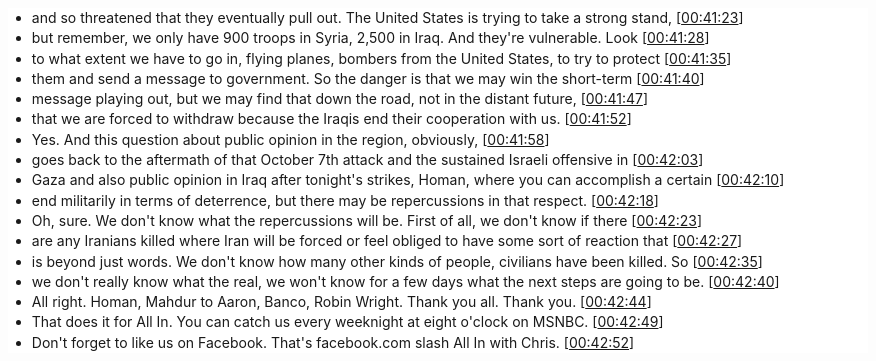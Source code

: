 *  and so threatened that they eventually pull out. The United States is trying to take a strong stand, [[00:41:23](https://www.youtube.com/watch?v=XmyeRIjLHwY&t=2483.26s)]
*  but remember, we only have 900 troops in Syria, 2,500 in Iraq. And they're vulnerable. Look [[00:41:28](https://www.youtube.com/watch?v=XmyeRIjLHwY&t=2488.2200000000003s)]
*  to what extent we have to go in, flying planes, bombers from the United States, to try to protect [[00:41:35](https://www.youtube.com/watch?v=XmyeRIjLHwY&t=2495.02s)]
*  them and send a message to government. So the danger is that we may win the short-term [[00:41:40](https://www.youtube.com/watch?v=XmyeRIjLHwY&t=2500.86s)]
*  message playing out, but we may find that down the road, not in the distant future, [[00:41:47](https://www.youtube.com/watch?v=XmyeRIjLHwY&t=2507.82s)]
*  that we are forced to withdraw because the Iraqis end their cooperation with us. [[00:41:52](https://www.youtube.com/watch?v=XmyeRIjLHwY&t=2512.54s)]
*  Yes. And this question about public opinion in the region, obviously, [[00:41:58](https://www.youtube.com/watch?v=XmyeRIjLHwY&t=2518.2200000000003s)]
*  goes back to the aftermath of that October 7th attack and the sustained Israeli offensive in [[00:42:03](https://www.youtube.com/watch?v=XmyeRIjLHwY&t=2523.26s)]
*  Gaza and also public opinion in Iraq after tonight's strikes, Homan, where you can accomplish a certain [[00:42:10](https://www.youtube.com/watch?v=XmyeRIjLHwY&t=2530.2999999999997s)]
*  end militarily in terms of deterrence, but there may be repercussions in that respect. [[00:42:18](https://www.youtube.com/watch?v=XmyeRIjLHwY&t=2538.38s)]
*  Oh, sure. We don't know what the repercussions will be. First of all, we don't know if there [[00:42:23](https://www.youtube.com/watch?v=XmyeRIjLHwY&t=2543.1s)]
*  are any Iranians killed where Iran will be forced or feel obliged to have some sort of reaction that [[00:42:27](https://www.youtube.com/watch?v=XmyeRIjLHwY&t=2547.5s)]
*  is beyond just words. We don't know how many other kinds of people, civilians have been killed. So [[00:42:35](https://www.youtube.com/watch?v=XmyeRIjLHwY&t=2555.02s)]
*  we don't really know what the real, we won't know for a few days what the next steps are going to be. [[00:42:40](https://www.youtube.com/watch?v=XmyeRIjLHwY&t=2560.62s)]
*  All right. Homan, Mahdur to Aaron, Banco, Robin Wright. Thank you all. Thank you. [[00:42:44](https://www.youtube.com/watch?v=XmyeRIjLHwY&t=2564.94s)]
*  That does it for All In. You can catch us every weeknight at eight o'clock on MSNBC. [[00:42:49](https://www.youtube.com/watch?v=XmyeRIjLHwY&t=2569.02s)]
*  Don't forget to like us on Facebook. That's facebook.com slash All In with Chris. [[00:42:52](https://www.youtube.com/watch?v=XmyeRIjLHwY&t=2572.78s)]
